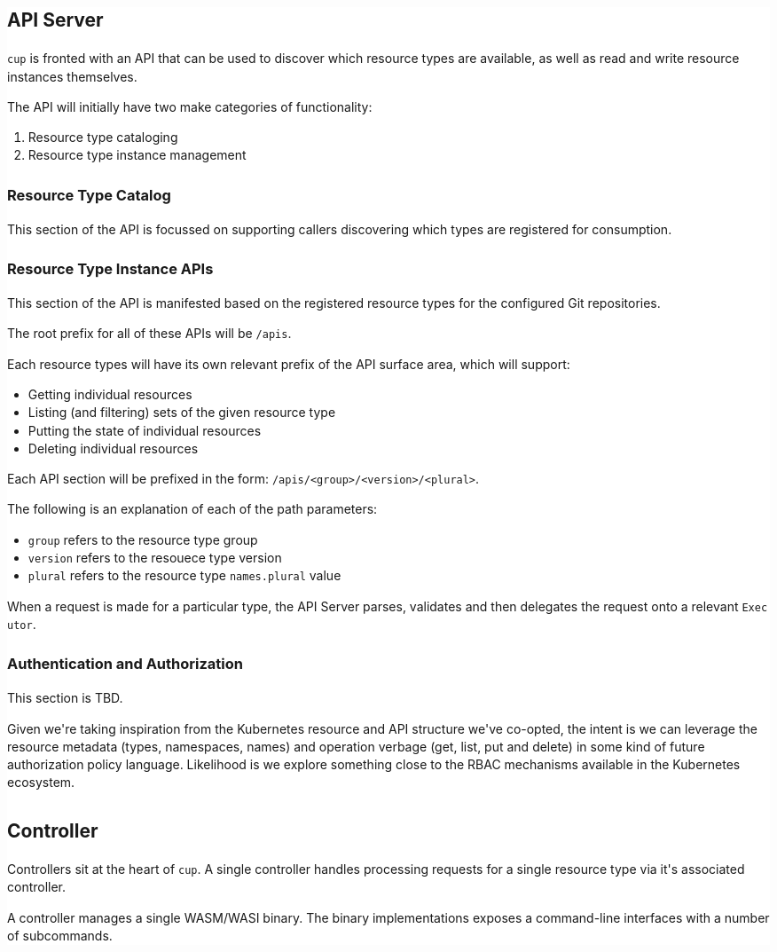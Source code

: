 ## API Server

`cup` is fronted with an API that can be used to discover which resource types are available, as well as read and write resource instances themselves.

The API will initially have two make categories of functionality:

1. Resource type cataloging
2. Resource type instance management

### Resource Type Catalog

This section of the API is focussed on supporting callers discovering which types are registered for consumption.

### Resource Type Instance APIs

This section of the API is manifested based on the registered resource types for the configured Git repositories.

The root prefix for all of these APIs will be `/apis`.

Each resource types will have its own relevant prefix of the API surface area, which will support:

- Getting individual resources
- Listing (and filtering) sets of the given resource type
- Putting the state of individual resources
- Deleting individual resources

Each API section will be prefixed in the form: `/apis/<group>/<version>/<plural>`.

The following is an explanation of each of the path parameters:
- `group` refers to the resource type group
- `version` refers to the resouece type version
- `plural` refers to the resource type `names.plural` value

When a request is made for a particular type, the API Server parses, validates and then delegates the request onto a relevant `Executor`.

### Authentication and Authorization

This section is TBD.

Given we're taking inspiration from the Kubernetes resource and API structure we've co-opted, the intent is we can leverage the resource metadata (types, namespaces, names) and operation verbage (get, list, put and delete) in some kind of future authorization policy language.
Likelihood is we explore something close to the RBAC mechanisms available in the Kubernetes ecosystem.

## Controller

Controllers sit at the heart of `cup`. A single controller handles processing requests for a single resource type via it's associated controller.

A controller manages a single WASM/WASI binary.
The binary implementations exposes a command-line interfaces with a number of subcommands.
